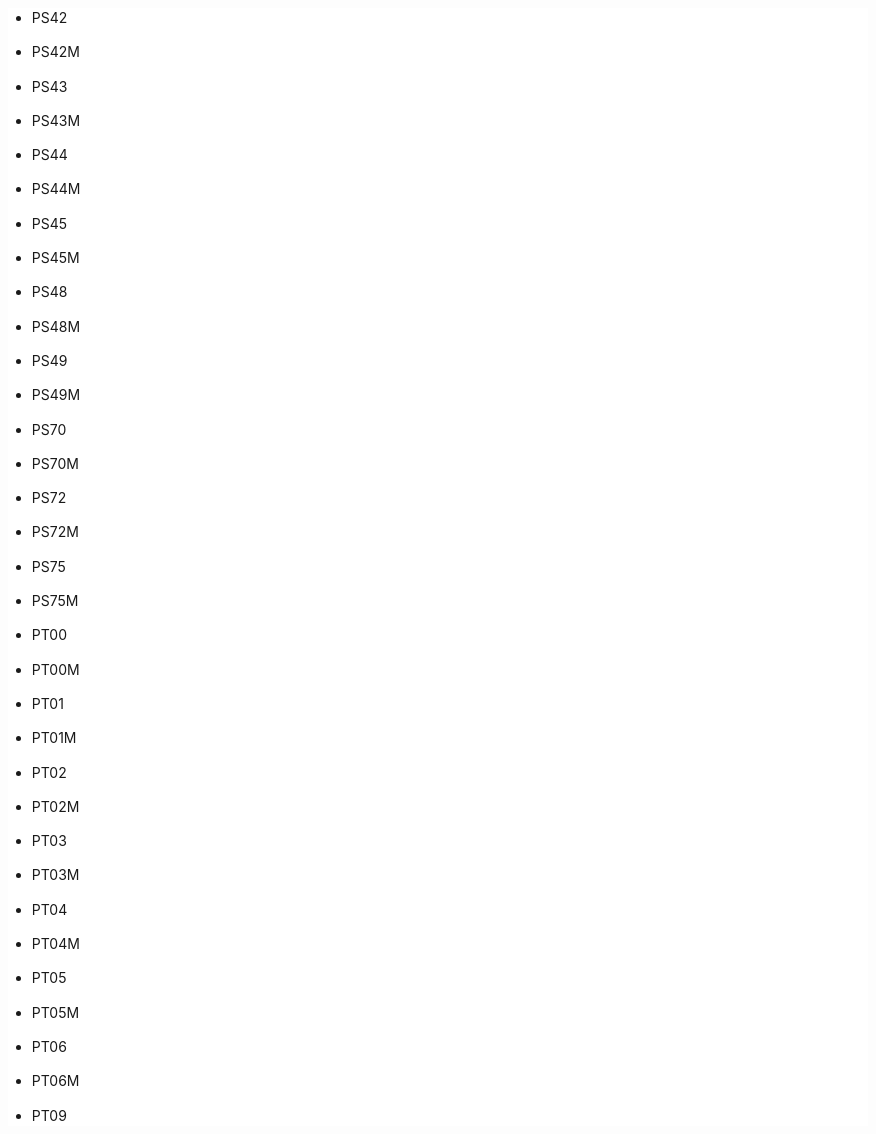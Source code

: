 - PS42  

- PS42M  

- PS43  

- PS43M  

- PS44  

- PS44M  

- PS45  

- PS45M  

- PS48  

- PS48M  

- PS49  

- PS49M  

- PS70  

- PS70M  

- PS72  

- PS72M  

- PS75  

- PS75M  

- PT00  

- PT00M  

- PT01  

- PT01M  

- PT02  

- PT02M  

- PT03  

- PT03M  

- PT04  

- PT04M  

- PT05  

- PT05M  

- PT06  

- PT06M  

- PT09  
